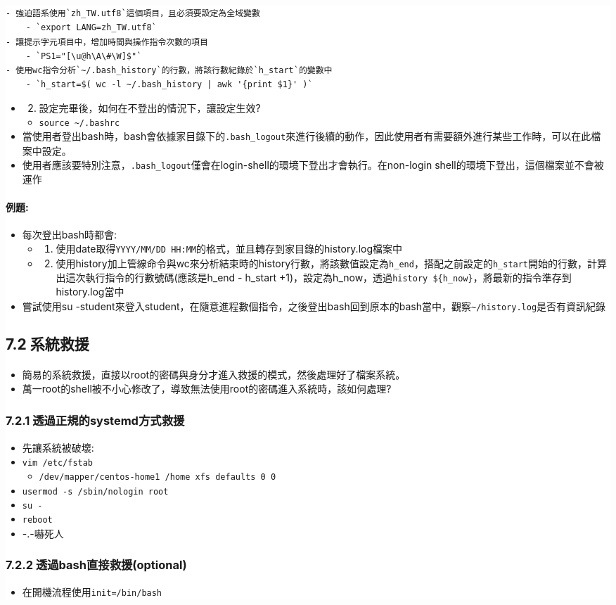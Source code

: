     - 強迫語系使用`zh_TW.utf8`這個項目，且必須要設定為全域變數
        - `export LANG=zh_TW.utf8`
    - 讓提示字元項目中，增加時間與操作指令次數的項目
        - `PS1="[\u@h\A\#\W]$"`
    - 使用wc指令分析`~/.bash_history`的行數，將該行數紀錄於`h_start`的變數中
        - `h_start=$( wc -l ~/.bash_history | awk '{print $1}' )`
- 2. 設定完畢後，如何在不登出的情況下，讓設定生效?
    - `source ~/.bashrc`
- 當使用者登出bash時，bash會依據家目錄下的`.bash_logout`來進行後續的動作，因此使用者有需要額外進行某些工作時，可以在此檔案中設定。
- 使用者應該要特別注意，`.bash_logout`僅會在login-shell的環境下登出才會執行。在non-login shell的環境下登出，這個檔案並不會被運作
#### 例題:
- 每次登出bash時都會:
    - 1. 使用date取得`YYYY/MM/DD HH:MM`的格式，並且轉存到家目錄的history.log檔案中
    - 2. 使用history加上管線命令與wc來分析結束時的history行數，將該數值設定為`h_end`，搭配之前設定的`h_start`開始的行數，計算出這次執行指令的行數號碼(應該是h_end - h_start +1)，設定為h_now，透過`history ${h_now}`，將最新的指令準存到history.log當中
- 嘗試使用su -student來登入student，在隨意進程數個指令，之後登出bash回到原本的bash當中，觀察`~/history.log`是否有資訊紀錄
## 7.2 系統救援
- 簡易的系統救援，直接以root的密碼與身分才進入救援的模式，然後處理好了檔案系統。
- 萬一root的shell被不小心修改了，導致無法使用root的密碼進入系統時，該如何處理?
### 7.2.1 透過正規的systemd方式救援
- 先讓系統被破壞:
- `vim /etc/fstab`
    - `/dev/mapper/centos-home1 /home xfs defaults 0 0`
- `usermod -s /sbin/nologin root`
- `su -`
- `reboot`
- -.-嚇死人
### 7.2.2 透過bash直接救援(optional)
- 在開機流程使用`init=/bin/bash`

